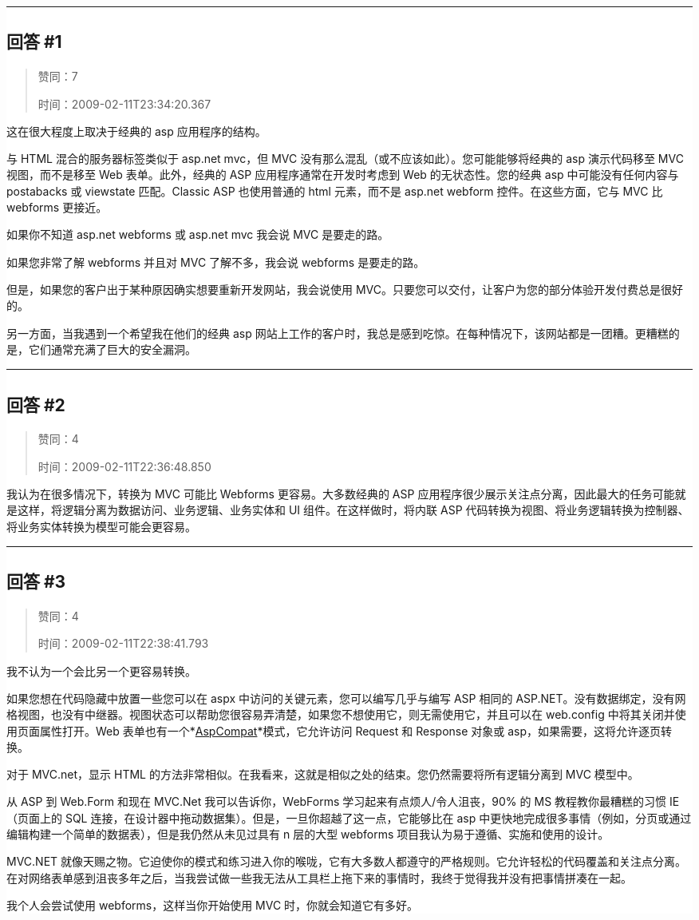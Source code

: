 * * *

## 回答 #1

> 赞同：7
> 
> 时间：2009-02-11T23:34:20.367

这在很大程度上取决于经典的 asp 应用程序的结构。

与 HTML 混合的服务器标签类似于 asp.net mvc，但 MVC 没有那么混乱（或不应该如此）。您可能能够将经典的 asp 演示代码移至 MVC 视图，而不是移至 Web 表单。此外，经典的 ASP 应用程序通常在开发时考虑到 Web 的无状态性。您的经典 asp 中可能没有任何内容与 postabacks 或 viewstate 匹配。Classic ASP 也使用普通的 html 元素，而不是 asp.net webform 控件。在这些方面，它与 MVC 比 webforms 更接近。

如果你不知道 asp.net webforms 或 asp.net mvc 我会说 MVC 是要走的路。

如果您非常了解 webforms 并且对 MVC 了解不多，我会说 webforms 是要走的路。

但是，如果您的客户出于某种原因确实想要重新开发网站，我会说使用 MVC。只要您可以交付，让客户为您的部分体验开发付费总是很好的。

另一方面，当我遇到一个希望我在他们的经典 asp 网站上工作的客户时，我总是感到吃惊。在每种情况下，该网站都是一团糟。更糟糕的是，它们通常充满了巨大的安全漏洞。

* * *

## 回答 #2

> 赞同：4
> 
> 时间：2009-02-11T22:36:48.850

我认为在很多情况下，转换为 MVC 可能比 Webforms 更容易。大多数经典的 ASP 应用程序很少展示关注点分离，因此最大的任务可能就是这样，将逻辑分离为数据访问、业务逻辑、业务实体和 UI 组件。在这样做时，将内联 ASP 代码转换为视图、将业务逻辑转换为控制器、将业务实体转换为模型可能会更容易。

* * *

## 回答 #3

> 赞同：4
> 
> 时间：2009-02-11T22:38:41.793

我不认为一个会比另一个更容易转换。

如果您想在代码隐藏中放置一些您可以在 aspx 中访问的关键元素，您可以编写几乎与编写 ASP 相同的 ASP.NET。没有数据绑定，没有网格视图，也没有中继器。视图状态可以帮助您很容易弄清楚，如果您不想使用它，则无需使用它，并且可以在 web.config 中将其关闭并使用页面属性打开。Web 表单也有一个*[AspCompat](http://msdn.microsoft.com/en-us/magazine/cc163544.aspx)*模式，它允许访问 Request 和 Response 对象或 asp，如果需要，这将允许逐页转换。

对于 MVC.net，显示 HTML 的方法非常相似。在我看来，这就是相似之处的结束。您仍然需要将所有逻辑分离到 MVC 模型中。

从 ASP 到 Web.Form 和现在 MVC.Net 我可以告诉你，WebForms 学习起来有点烦人/令人沮丧，90% 的 MS 教程教你最糟糕的习惯 IE（页面上的 SQL 连接，在设计器中拖动数据集）。但是，一旦你超越了这一点，它能够比在 asp 中更快地完成很多事情（例如，分页或通过编辑构建一个简单的数据表），但是我仍然从未见过具有 n 层的大型 webforms 项目我认为易于遵循、实施和使用的设计。

MVC.NET 就像天赐之物。它迫使你的模式和练习进入你的喉咙，它有大多数人都遵守的严格规则。它允许轻松的代码覆盖和关注点分离。在对网络表单感到沮丧多年之后，当我尝试做一些我无法从工具栏上拖下来的事情时，我终于觉得我并没有把事情拼凑在一起。

我个人会尝试使用 webforms，这样当你开始使用 MVC 时，你就会知道它有多好。
